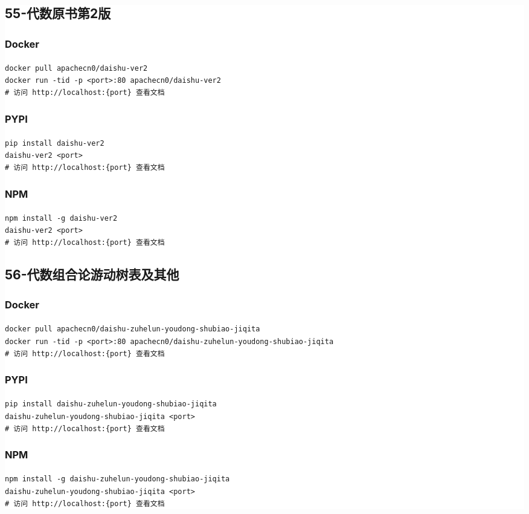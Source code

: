 ## 55-代数原书第2版



### Docker

```
docker pull apachecn0/daishu-ver2
docker run -tid -p <port>:80 apachecn0/daishu-ver2
# 访问 http://localhost:{port} 查看文档
```

### PYPI

```
pip install daishu-ver2
daishu-ver2 <port>
# 访问 http://localhost:{port} 查看文档
```

### NPM

```
npm install -g daishu-ver2
daishu-ver2 <port>
# 访问 http://localhost:{port} 查看文档
```

## 56-代数组合论游动树表及其他



### Docker

```
docker pull apachecn0/daishu-zuhelun-youdong-shubiao-jiqita
docker run -tid -p <port>:80 apachecn0/daishu-zuhelun-youdong-shubiao-jiqita
# 访问 http://localhost:{port} 查看文档
```

### PYPI

```
pip install daishu-zuhelun-youdong-shubiao-jiqita
daishu-zuhelun-youdong-shubiao-jiqita <port>
# 访问 http://localhost:{port} 查看文档
```

### NPM

```
npm install -g daishu-zuhelun-youdong-shubiao-jiqita
daishu-zuhelun-youdong-shubiao-jiqita <port>
# 访问 http://localhost:{port} 查看文档
```

